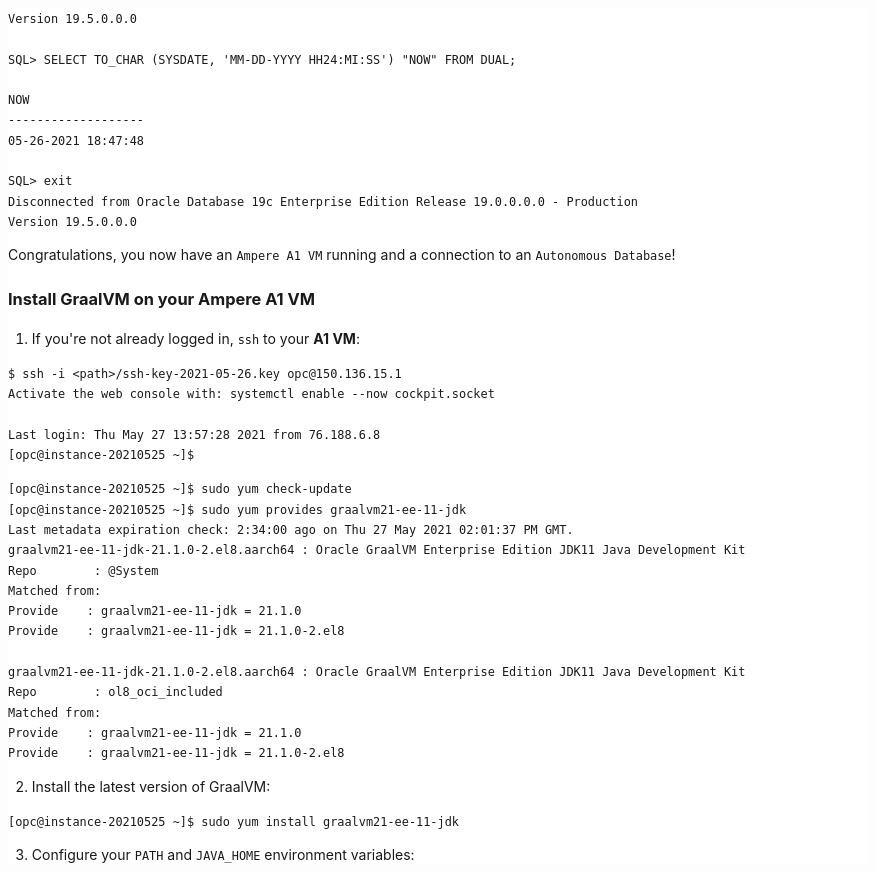 ```
Version 19.5.0.0.0

SQL> SELECT TO_CHAR (SYSDATE, 'MM-DD-YYYY HH24:MI:SS') "NOW" FROM DUAL;

NOW
-------------------
05-26-2021 18:47:48

SQL> exit
Disconnected from Oracle Database 19c Enterprise Edition Release 19.0.0.0.0 - Production
Version 19.5.0.0.0
```

Congratulations, you now have an `Ampere A1 VM` running and a connection to an `Autonomous Database`!

### Install GraalVM on your Ampere A1 VM

1. If you're not already logged in, `ssh` to your **A1 VM**:

```
$ ssh -i <path>/ssh-key-2021-05-26.key opc@150.136.15.1
Activate the web console with: systemctl enable --now cockpit.socket

Last login: Thu May 27 13:57:28 2021 from 76.188.6.8
[opc@instance-20210525 ~]$
```
```
[opc@instance-20210525 ~]$ sudo yum check-update
[opc@instance-20210525 ~]$ sudo yum provides graalvm21-ee-11-jdk
Last metadata expiration check: 2:34:00 ago on Thu 27 May 2021 02:01:37 PM GMT.
graalvm21-ee-11-jdk-21.1.0-2.el8.aarch64 : Oracle GraalVM Enterprise Edition JDK11 Java Development Kit
Repo        : @System
Matched from:
Provide    : graalvm21-ee-11-jdk = 21.1.0
Provide    : graalvm21-ee-11-jdk = 21.1.0-2.el8

graalvm21-ee-11-jdk-21.1.0-2.el8.aarch64 : Oracle GraalVM Enterprise Edition JDK11 Java Development Kit
Repo        : ol8_oci_included
Matched from:
Provide    : graalvm21-ee-11-jdk = 21.1.0
Provide    : graalvm21-ee-11-jdk = 21.1.0-2.el8

```

2. Install the latest version of GraalVM:

```
[opc@instance-20210525 ~]$ sudo yum install graalvm21-ee-11-jdk
```

3. Configure your `PATH` and `JAVA_HOME` environment variables:
